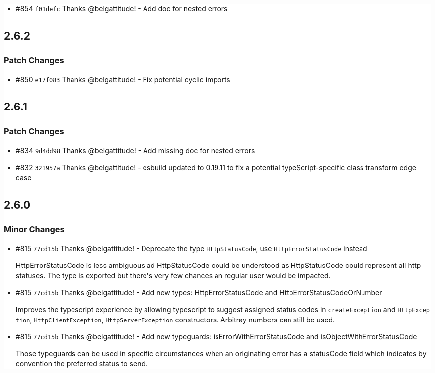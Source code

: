 - [#854](https://github.com/belgattitude/httpx/pull/854) [`f01defc`](https://github.com/belgattitude/httpx/commit/f01defc16e0f539cb8bbadd95ef2ab25ea1c1601) Thanks [@belgattitude](https://github.com/belgattitude)! - Add doc for nested errors

## 2.6.2

### Patch Changes

- [#850](https://github.com/belgattitude/httpx/pull/850) [`e17f083`](https://github.com/belgattitude/httpx/commit/e17f0836c4759c0fec29b2beb0c5c46b55a045a4) Thanks [@belgattitude](https://github.com/belgattitude)! - Fix potential cyclic imports

## 2.6.1

### Patch Changes

- [#834](https://github.com/belgattitude/httpx/pull/834) [`9d4dd98`](https://github.com/belgattitude/httpx/commit/9d4dd980ea57b99f4697191ac5b2d8d55adcb406) Thanks [@belgattitude](https://github.com/belgattitude)! - Add missing doc for nested errors

- [#832](https://github.com/belgattitude/httpx/pull/832) [`321957a`](https://github.com/belgattitude/httpx/commit/321957a9eced15ff132c2ab18789bc4bcde9ff95) Thanks [@belgattitude](https://github.com/belgattitude)! - esbuild updated to 0.19.11 to fix a potential typeScript-specific class transform edge case

## 2.6.0

### Minor Changes

- [#815](https://github.com/belgattitude/httpx/pull/815) [`77cd15b`](https://github.com/belgattitude/httpx/commit/77cd15b89fb3d88f1f60babffdaf76e8fa516bf1) Thanks [@belgattitude](https://github.com/belgattitude)! - Deprecate the type `HttpStatusCode`, use `HttpErrorStatusCode` instead

  HttpErrorStatusCode is less ambiguous ad HttpStatusCode could be understood
  as HttpStatusCode could represent all http statuses. The type is exported
  but there's very few chances an regular user would be impacted.

- [#815](https://github.com/belgattitude/httpx/pull/815) [`77cd15b`](https://github.com/belgattitude/httpx/commit/77cd15b89fb3d88f1f60babffdaf76e8fa516bf1) Thanks [@belgattitude](https://github.com/belgattitude)! - Add new types: HttpErrorStatusCode and HttpErrorStatusCodeOrNumber

  Improves the typescript experience by allowing typescript to suggest assigned
  status codes in `createException` and `HttpException`, `HttpClientException`,
  `HttpServerException` constructors. Arbitray numbers can still be used.

- [#815](https://github.com/belgattitude/httpx/pull/815) [`77cd15b`](https://github.com/belgattitude/httpx/commit/77cd15b89fb3d88f1f60babffdaf76e8fa516bf1) Thanks [@belgattitude](https://github.com/belgattitude)! - Add new typeguards: isErrorWithErrorStatusCode and isObjectWithErrorStatusCode

  Those typeguards can be used in specific circumstances when an originating
  error has a statusCode field which indicates by convention the preferred status
  to send.
